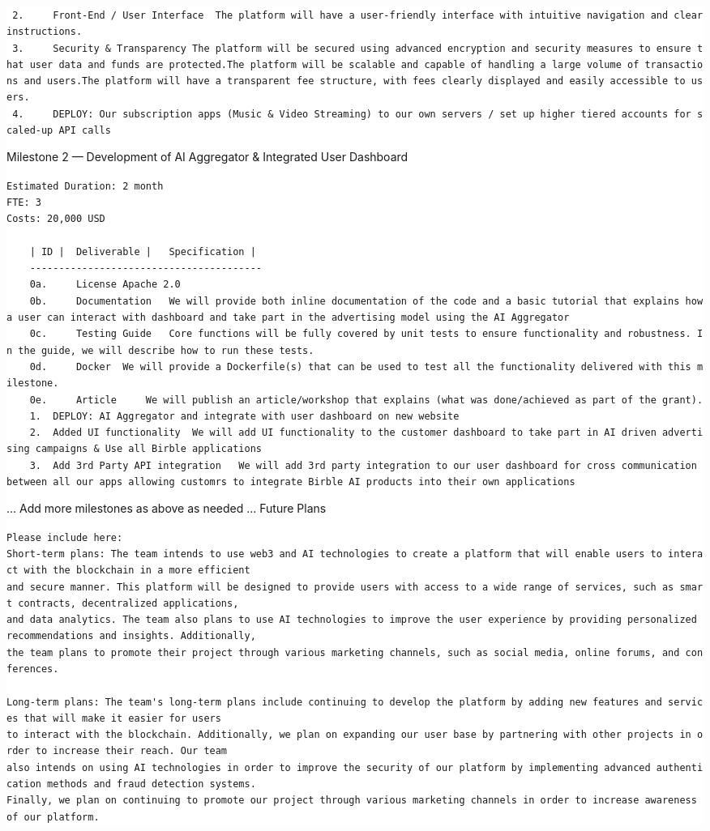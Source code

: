      2. 	Front-End / User Interface 	The platform will have a user-friendly interface with intuitive navigation and clear instructions.
     3. 	Security & Transparency The platform will be secured using advanced encryption and security measures to ensure that user data and funds are protected.The platform will be scalable and capable of handling a large volume of transactions and users.The platform will have a transparent fee structure, with fees clearly displayed and easily accessible to users.
     4. 	DEPLOY: Our subscription apps (Music & Video Streaming) to our own servers / set up higher tiered accounts for scaled-up API calls
     
     
Milestone 2 — Development of AI Aggregator & Integrated User Dashboard

    Estimated Duration: 2 month
    FTE: 3
    Costs: 20,000 USD

        | ID |	Deliverable |	Specification |
        ----------------------------------------
        0a. 	License Apache 2.0
        0b. 	Documentation 	We will provide both inline documentation of the code and a basic tutorial that explains how a user can interact with dashboard and take part in the advertising model using the AI Aggregator
        0c. 	Testing Guide 	Core functions will be fully covered by unit tests to ensure functionality and robustness. In the guide, we will describe how to run these tests.
        0d. 	Docker 	We will provide a Dockerfile(s) that can be used to test all the functionality delivered with this milestone.
        0e. 	Article 	We will publish an article/workshop that explains (what was done/achieved as part of the grant). 
        1. 	DEPLOY: AI Aggregator and integrate with user dashboard on new website
        2. 	Added UI functionality 	We will add UI functionality to the customer dashboard to take part in AI driven advertising campaigns & Use all Birble applications
        3. 	Add 3rd Party API integration 	We will add 3rd party integration to our user dashboard for cross communication between all our apps allowing customrs to integrate Birble AI products into their own applications

... Add more milestones as above as needed ...
Future Plans

    Please include here:
    Short-term plans: The team intends to use web3 and AI technologies to create a platform that will enable users to interact with the blockchain in a more efficient 
    and secure manner. This platform will be designed to provide users with access to a wide range of services, such as smart contracts, decentralized applications, 
    and data analytics. The team also plans to use AI technologies to improve the user experience by providing personalized recommendations and insights. Additionally, 
    the team plans to promote their project through various marketing channels, such as social media, online forums, and conferences.

    Long-term plans: The team's long-term plans include continuing to develop the platform by adding new features and services that will make it easier for users 
    to interact with the blockchain. Additionally, we plan on expanding our user base by partnering with other projects in order to increase their reach. Our team
    also intends on using AI technologies in order to improve the security of our platform by implementing advanced authentication methods and fraud detection systems. 
    Finally, we plan on continuing to promote our project through various marketing channels in order to increase awareness of our platform.

